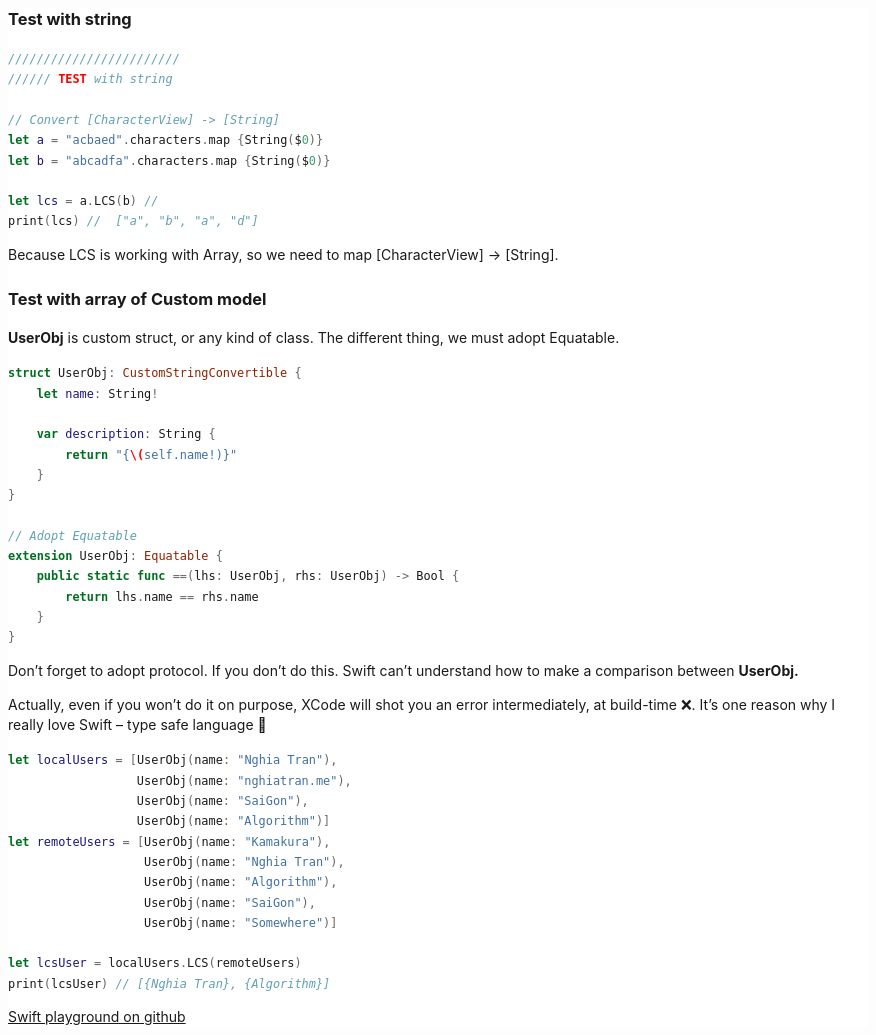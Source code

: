 ### Test with string

```swift
////////////////////////
////// TEST with string
 
// Convert [CharacterView] -> [String]
let a = "acbaed".characters.map {String($0)}
let b = "abcadfa".characters.map {String($0)}
 
let lcs = a.LCS(b) //
print(lcs) //  ["a", "b", "a", "d"]
```

Because LCS is working with Array<Element>, so we need to map [CharacterView] -> [String].

### Test with array of Custom model

**UserObj** is custom struct, or any kind of class. The different thing, we must adopt Equatable.

```swift
struct UserObj: CustomStringConvertible {
    let name: String!
 
    var description: String {
        return "{\(self.name!)}"
    }
}
 
// Adopt Equatable
extension UserObj: Equatable {
    public static func ==(lhs: UserObj, rhs: UserObj) -> Bool {
        return lhs.name == rhs.name
    }
}
```

Don’t forget to adopt <Equatable> protocol. If you don’t do this. Swift can’t understand how to make a comparison between **UserObj.**

Actually, even if you won’t do it on purpose, XCode will shot you an error intermediately, at build-time ❌. It’s one reason why I really love Swift – type safe language 🤗

```swift
let localUsers = [UserObj(name: "Nghia Tran"),
                  UserObj(name: "nghiatran.me"),
                  UserObj(name: "SaiGon"),
                  UserObj(name: "Algorithm")]
let remoteUsers = [UserObj(name: "Kamakura"),
                   UserObj(name: "Nghia Tran"),
                   UserObj(name: "Algorithm"),
                   UserObj(name: "SaiGon"),
                   UserObj(name: "Somewhere")]
 
let lcsUser = localUsers.LCS(remoteUsers)
print(lcsUser) // [{Nghia Tran}, {Algorithm}]
```
[Swift playground on github](”https://github.com/NghiaTranUIT/LCS-Swift/blob/master/LCS-Dynamic-Programming-Part-1.playground/Contents.swift)
